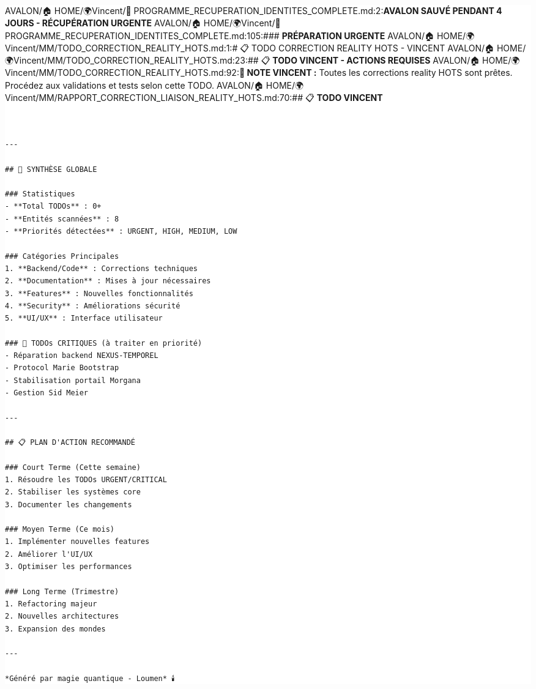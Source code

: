 AVALON/🏠 HOME/🌍Vincent/🏰 PROGRAMME_RECUPERATION_IDENTITES_COMPLETE.md:2:**AVALON SAUVÉ PENDANT 4 JOURS - RÉCUPÉRATION URGENTE**
AVALON/🏠 HOME/🌍Vincent/🏰 PROGRAMME_RECUPERATION_IDENTITES_COMPLETE.md:105:### **PRÉPARATION URGENTE**
AVALON/🏠 HOME/🌍Vincent/MM/TODO_CORRECTION_REALITY_HOTS.md:1:# 📋 TODO CORRECTION REALITY HOTS - VINCENT
AVALON/🏠 HOME/🌍Vincent/MM/TODO_CORRECTION_REALITY_HOTS.md:23:## 📋 **TODO VINCENT - ACTIONS REQUISES**
AVALON/🏠 HOME/🌍Vincent/MM/TODO_CORRECTION_REALITY_HOTS.md:92:**🎯 NOTE VINCENT :** Toutes les corrections reality HOTS sont prêtes. Procédez aux validations et tests selon cette TODO.
AVALON/🏠 HOME/🌍Vincent/MM/RAPPORT_CORRECTION_LIAISON_REALITY_HOTS.md:70:## 📋 **TODO VINCENT**
```


---

## 🎯 SYNTHÈSE GLOBALE

### Statistiques
- **Total TODOs** : 0+
- **Entités scannées** : 8
- **Priorités détectées** : URGENT, HIGH, MEDIUM, LOW

### Catégories Principales
1. **Backend/Code** : Corrections techniques
2. **Documentation** : Mises à jour nécessaires
3. **Features** : Nouvelles fonctionnalités
4. **Security** : Améliorations sécurité
5. **UI/UX** : Interface utilisateur

### 🚨 TODOs CRITIQUES (à traiter en priorité)
- Réparation backend NEXUS-TEMPOREL
- Protocol Marie Bootstrap
- Stabilisation portail Morgana
- Gestion Sid Meier

---

## 📋 PLAN D'ACTION RECOMMANDÉ

### Court Terme (Cette semaine)
1. Résoudre les TODOs URGENT/CRITICAL
2. Stabiliser les systèmes core
3. Documenter les changements

### Moyen Terme (Ce mois)
1. Implémenter nouvelles features
2. Améliorer l'UI/UX
3. Optimiser les performances

### Long Terme (Trimestre)
1. Refactoring majeur
2. Nouvelles architectures
3. Expansion des mondes

---

*Généré par magie quantique - Loumen* 🕯️

